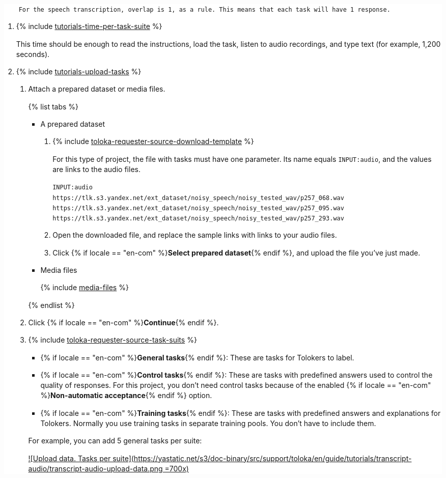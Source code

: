         For the speech transcription, overlap is 1, as a rule. This means that each task will have 1 response.

1. {% include [tutorials-time-per-task-suite](../_includes/tutorials/time-per-task-suite.md) %}

    This time should be enough to read the instructions, load the task, listen to audio recordings, and type text (for example, 1,200 seconds).

1. {% include [tutorials-upload-tasks](../_includes/tutorials/upload-tasks.md) %}

    1. Attach a prepared dataset or media files.

        {% list tabs %}

        - A prepared dataset

            1. {% include [toloka-requester-source-download-template](../_includes/toloka-requester-source/id-toloka-requester-source/download-template.md) %}

                For this type of project, the file with tasks must have one parameter. Its name equals `INPUT:audio`, and the values are links to the audio files.

                ```plaintext
                INPUT:audio
                https://tlk.s3.yandex.net/ext_dataset/noisy_speech/noisy_tested_wav/p257_068.wav
                https://tlk.s3.yandex.net/ext_dataset/noisy_speech/noisy_tested_wav/p257_095.wav
                https://tlk.s3.yandex.net/ext_dataset/noisy_speech/noisy_tested_wav/p257_293.wav
                ```

            1. Open the downloaded file, and replace the sample links with links to your audio files.

            1. Click {% if locale == "en-com" %}**Select prepared dataset**{% endif %}, and upload the file you’ve just made.

        - Media files

            {% include [media-files](../_includes/toloka-requester-source/id-toloka-requester-source/media-files.md) %}

        {% endlist %}

    1. Click {% if locale == "en-com" %}**Continue**{% endif %}.

    1. {% include [toloka-requester-source-task-suits](../_includes/toloka-requester-source/id-toloka-requester-source/task-suits.md) %}

        - {% if locale == "en-com" %}**General tasks**{% endif %}: These are tasks for Tolokers to label.

        - {% if locale == "en-com" %}**Control tasks**{% endif %}: These are tasks with predefined answers used to control the quality of responses. For this project, you don’t need control tasks because of the enabled {% if locale == "en-com" %}**Non-automatic acceptance**{% endif %} option.

        - {% if locale == "en-com" %}**Training tasks**{% endif %}: These are tasks with predefined answers and explanations for Tolokers. Normally you use training tasks in separate training pools. You don’t have to include them.

        For example, you can add 5 general tasks per suite:

        [![Upload data. Tasks per suite](https://yastatic.net/s3/doc-binary/src/support/toloka/en/guide/tutorials/transcript-audio/transcript-audio-upload-data.png =700x)](https://yastatic.net/s3/doc-binary/src/support/toloka/en/guide/tutorials/transcript-audio/transcript-audio-upload-data.png)
